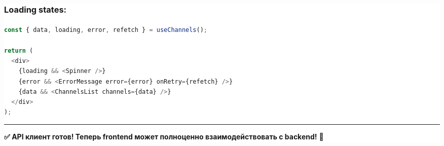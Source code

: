 ### **Loading states:**
```typescript
const { data, loading, error, refetch } = useChannels();

return (
  <div>
    {loading && <Spinner />}
    {error && <ErrorMessage error={error} onRetry={refetch} />}
    {data && <ChannelsList channels={data} />}
  </div>
);
```

---

**✅ API клиент готов! Теперь frontend может полноценно взаимодействовать с backend!** 🚀
